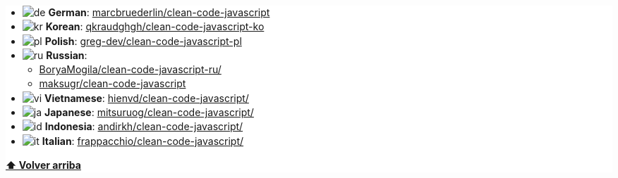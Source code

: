 - ![de](https://raw.githubusercontent.com/gosquared/flags/master/flags/flags/shiny/24/Germany.png) **German**: [marcbruederlin/clean-code-javascript](https://github.com/marcbruederlin/clean-code-javascript)
- ![kr](https://raw.githubusercontent.com/gosquared/flags/master/flags/flags/shiny/24/South-Korea.png) **Korean**: [qkraudghgh/clean-code-javascript-ko](https://github.com/qkraudghgh/clean-code-javascript-ko)
- ![pl](https://raw.githubusercontent.com/gosquared/flags/master/flags/flags/shiny/24/Poland.png) **Polish**: [greg-dev/clean-code-javascript-pl](https://github.com/greg-dev/clean-code-javascript-pl)
- ![ru](https://raw.githubusercontent.com/gosquared/flags/master/flags/flags/shiny/24/Russia.png) **Russian**:
  - [BoryaMogila/clean-code-javascript-ru/](https://github.com/BoryaMogila/clean-code-javascript-ru/)
  - [maksugr/clean-code-javascript](https://github.com/maksugr/clean-code-javascript)
- ![vi](https://raw.githubusercontent.com/gosquared/flags/master/flags/flags/shiny/24/Vietnam.png) **Vietnamese**: [hienvd/clean-code-javascript/](https://github.com/hienvd/clean-code-javascript/)
- ![ja](https://raw.githubusercontent.com/gosquared/flags/master/flags/flags/shiny/24/Japan.png) **Japanese**: [mitsuruog/clean-code-javascript/](https://github.com/mitsuruog/clean-code-javascript/)
- ![id](https://raw.githubusercontent.com/gosquared/flags/master/flags/flags/shiny/24/Indonesia.png) **Indonesia**:
  [andirkh/clean-code-javascript/](https://github.com/andirkh/clean-code-javascript/)
- ![it](https://raw.githubusercontent.com/gosquared/flags/master/flags/flags/shiny/24/Italy.png) **Italian**:
  [frappacchio/clean-code-javascript/](https://github.com/frappacchio/clean-code-javascript/)

**[⬆ Volver arriba](#contenido)**
